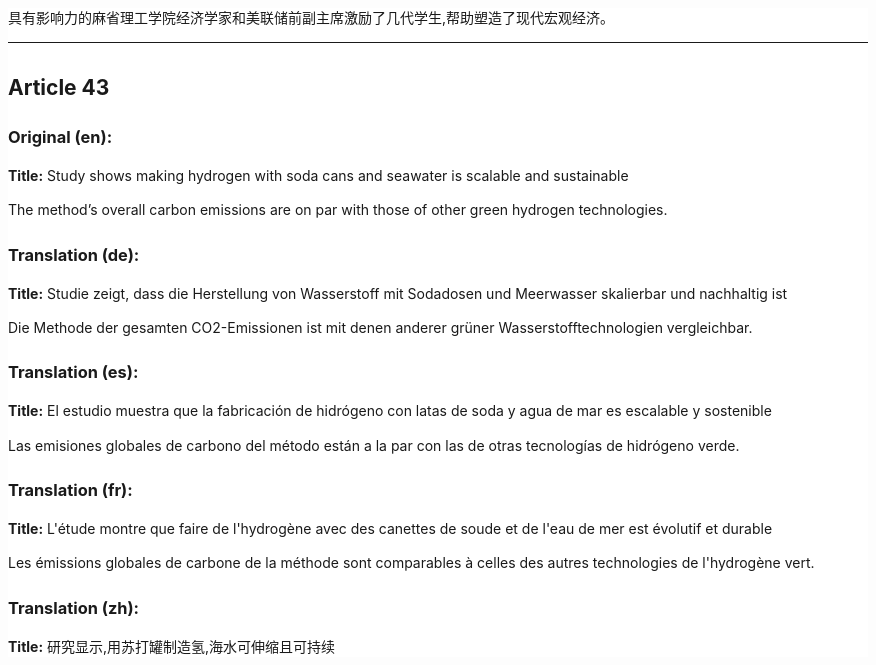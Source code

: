 具有影响力的麻省理工学院经济学家和美联储前副主席激励了几代学生,帮助塑造了现代宏观经济。

---

## Article 43
### Original (en):
**Title:** Study shows making hydrogen with soda cans and seawater is scalable and sustainable

The method’s overall carbon emissions are on par with those of other green hydrogen technologies.

### Translation (de):
**Title:** Studie zeigt, dass die Herstellung von Wasserstoff mit Sodadosen und Meerwasser skalierbar und nachhaltig ist

Die Methode der gesamten CO2-Emissionen ist mit denen anderer grüner Wasserstofftechnologien vergleichbar.

### Translation (es):
**Title:** El estudio muestra que la fabricación de hidrógeno con latas de soda y agua de mar es escalable y sostenible

Las emisiones globales de carbono del método están a la par con las de otras tecnologías de hidrógeno verde.

### Translation (fr):
**Title:** L'étude montre que faire de l'hydrogène avec des canettes de soude et de l'eau de mer est évolutif et durable

Les émissions globales de carbone de la méthode sont comparables à celles des autres technologies de l'hydrogène vert.

### Translation (zh):
**Title:** 研究显示,用苏打罐制造氢,海水可伸缩且可持续

